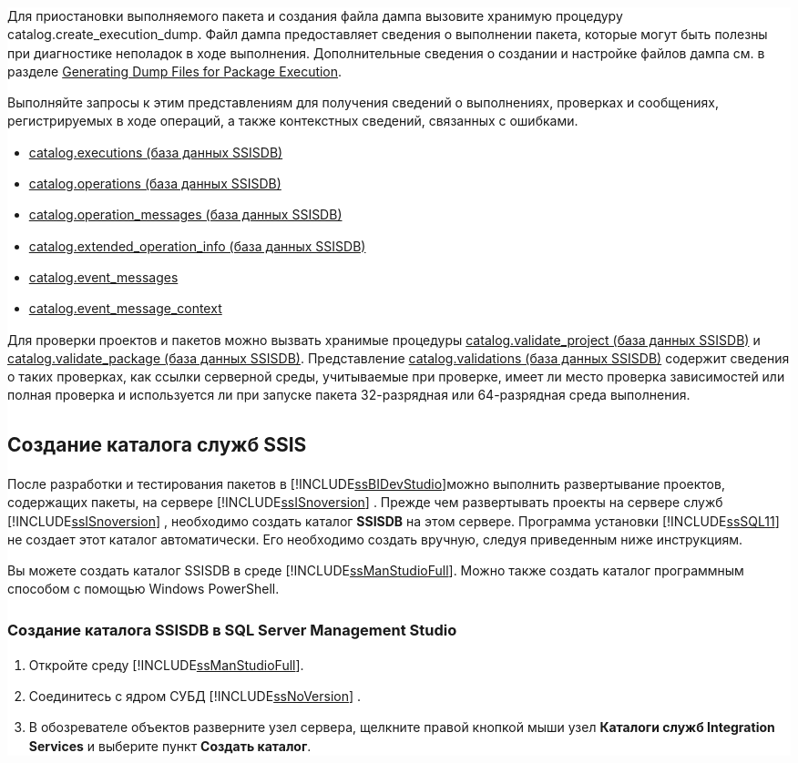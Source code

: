  Для приостановки выполняемого пакета и создания файла дампа вызовите хранимую процедуру catalog.create_execution_dump. Файл дампа предоставляет сведения о выполнении пакета, которые могут быть полезны при диагностике неполадок в ходе выполнения. Дополнительные сведения о создании и настройке файлов дампа см. в разделе [Generating Dump Files for Package Execution](../../integration-services/troubleshooting/generating-dump-files-for-package-execution.md).  
  
 Выполняйте запросы к этим представлениям для получения сведений о выполнениях, проверках и сообщениях, регистрируемых в ходе операций, а также контекстных сведений, связанных с ошибками.  
  
-   [catalog.executions (база данных SSISDB)](../../integration-services/system-views/catalog-executions-ssisdb-database.md)  
  
-   [catalog.operations (база данных SSISDB)](../../integration-services/system-views/catalog-operations-ssisdb-database.md)  
  
-   [catalog.operation_messages (база данных SSISDB)](../../integration-services/system-views/catalog-operation-messages-ssisdb-database.md)  
  
-   [catalog.extended_operation_info (база данных SSISDB)](../../integration-services/system-views/catalog-extended-operation-info-ssisdb-database.md)  
  
-   [catalog.event_messages](../../integration-services/system-views/catalog-event-messages.md)  
  
-   [catalog.event_message_context](../../integration-services/system-views/catalog-event-message-context.md)  
  
 Для проверки проектов и пакетов можно вызвать хранимые процедуры [catalog.validate_project (база данных SSISDB)](../../integration-services/system-stored-procedures/catalog-validate-project-ssisdb-database.md) и [catalog.validate_package (база данных SSISDB)](../../integration-services/system-stored-procedures/catalog-validate-package-ssisdb-database.md). Представление [catalog.validations (база данных SSISDB)](../../integration-services/system-views/catalog-validations-ssisdb-database.md) содержит сведения о таких проверках, как ссылки серверной среды, учитываемые при проверке, имеет ли место проверка зависимостей или полная проверка и используется ли при запуске пакета 32-разрядная или 64-разрядная среда выполнения.  

## <a name="create-the-ssis-catalog"></a>Создание каталога служб SSIS
  После разработки и тестирования пакетов в [!INCLUDE[ssBIDevStudio](../../includes/ssbidevstudio-md.md)]можно выполнить развертывание проектов, содержащих пакеты, на сервере [!INCLUDE[ssISnoversion](../../includes/ssisnoversion-md.md)] . Прежде чем развертывать проекты на сервере служб [!INCLUDE[ssISnoversion](../../includes/ssisnoversion-md.md)] , необходимо создать каталог **SSISDB** на этом сервере. Программа установки [!INCLUDE[ssSQL11](../../includes/sssql11-md.md)] не создает этот каталог автоматически. Его необходимо создать вручную, следуя приведенным ниже инструкциям.  
  
 Вы можете создать каталог SSISDB в среде [!INCLUDE[ssManStudioFull](../../includes/ssmanstudiofull-md.md)]. Можно также создать каталог программным способом с помощью Windows PowerShell.  
  
### <a name="to-create-the-ssisdb-catalog-in-sql-server-management-studio"></a>Создание каталога SSISDB в SQL Server Management Studio  
  
1.  Откройте среду [!INCLUDE[ssManStudioFull](../../includes/ssmanstudiofull-md.md)].  
  
2.  Соединитесь с ядром СУБД [!INCLUDE[ssNoVersion](../../includes/ssnoversion-md.md)] .  
  
3.  В обозревателе объектов разверните узел сервера, щелкните правой кнопкой мыши узел **Каталоги служб Integration Services** и выберите пункт **Создать каталог**.  
  